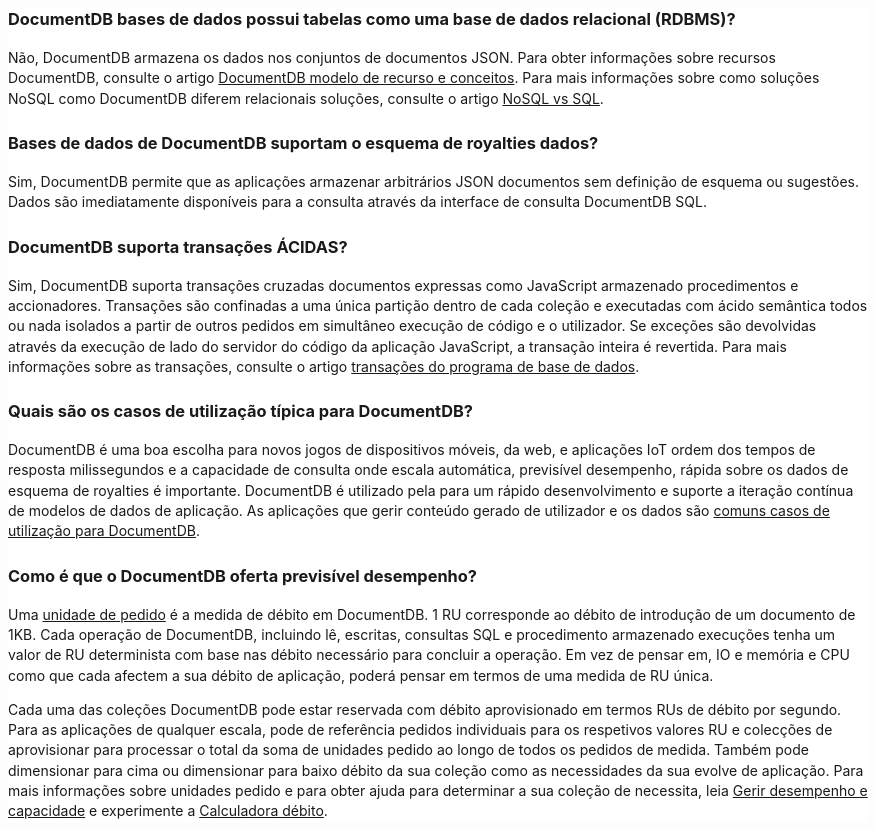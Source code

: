 ### <a name="do-documentdb-databases-have-tables-like-a-relational-database-rdbms"></a>DocumentDB bases de dados possui tabelas como uma base de dados relacional (RDBMS)?
Não, DocumentDB armazena os dados nos conjuntos de documentos JSON.  Para obter informações sobre recursos DocumentDB, consulte o artigo [DocumentDB modelo de recurso e conceitos](documentdb-resources.md). Para mais informações sobre como soluções NoSQL como DocumentDB diferem relacionais soluções, consulte o artigo [NoSQL vs SQL](documentdb-nosql-vs-sql.md).

### <a name="do-documentdb-databases-support-schema-free-data"></a>Bases de dados de DocumentDB suportam o esquema de royalties dados?
Sim, DocumentDB permite que as aplicações armazenar arbitrários JSON documentos sem definição de esquema ou sugestões. Dados são imediatamente disponíveis para a consulta através da interface de consulta DocumentDB SQL.   

### <a name="does-documentdb-support-acid-transactions"></a>DocumentDB suporta transações ÁCIDAS?
Sim, DocumentDB suporta transações cruzadas documentos expressas como JavaScript armazenado procedimentos e accionadores. Transações são confinadas a uma única partição dentro de cada coleção e executadas com ácido semântica todos ou nada isolados a partir de outros pedidos em simultâneo execução de código e o utilizador.  Se exceções são devolvidas através da execução de lado do servidor do código da aplicação JavaScript, a transação inteira é revertida. Para mais informações sobre as transações, consulte o artigo [transações do programa de base de dados](documentdb-programming.md#database-program-transactions).

### <a name="what-are-the-typical-use-cases-for-documentdb"></a>Quais são os casos de utilização típica para DocumentDB?  
DocumentDB é uma boa escolha para novos jogos de dispositivos móveis, da web, e aplicações IoT ordem dos tempos de resposta milissegundos e a capacidade de consulta onde escala automática, previsível desempenho, rápida sobre os dados de esquema de royalties é importante. DocumentDB é utilizado pela para um rápido desenvolvimento e suporte a iteração contínua de modelos de dados de aplicação. As aplicações que gerir conteúdo gerado de utilizador e os dados são [comuns casos de utilização para DocumentDB](documentdb-use-cases.md).  

### <a name="how-does-documentdb-offer-predictable-performance"></a>Como é que o DocumentDB oferta previsível desempenho?
Uma [unidade de pedido](documentdb-request-units.md) é a medida de débito em DocumentDB. 1 RU corresponde ao débito de introdução de um documento de 1KB. Cada operação de DocumentDB, incluindo lê, escritas, consultas SQL e procedimento armazenado execuções tenha um valor de RU determinista com base nas débito necessário para concluir a operação. Em vez de pensar em, IO e memória e CPU como que cada afectem a sua débito de aplicação, poderá pensar em termos de uma medida de RU única.

Cada uma das coleções DocumentDB pode estar reservada com débito aprovisionado em termos RUs de débito por segundo. Para as aplicações de qualquer escala, pode de referência pedidos individuais para os respetivos valores RU e colecções de aprovisionar para processar o total da soma de unidades pedido ao longo de todos os pedidos de medida. Também pode dimensionar para cima ou dimensionar para baixo débito da sua coleção como as necessidades da sua evolve de aplicação. Para mais informações sobre unidades pedido e para obter ajuda para determinar a sua coleção de necessita, leia [Gerir desempenho e capacidade](documentdb-manage.md) e experimente a [Calculadora débito](https://www.documentdb.com/capacityplanner). 
